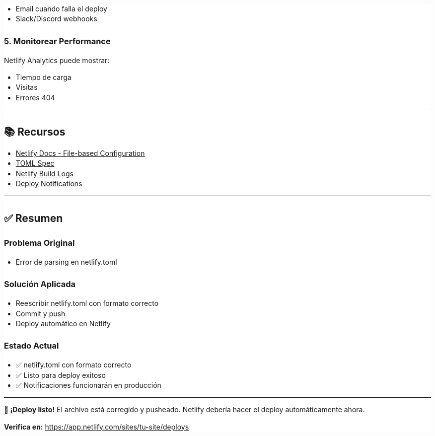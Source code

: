 - Email cuando falla el deploy
- Slack/Discord webhooks

### 5. Monitorear Performance

Netlify Analytics puede mostrar:

- Tiempo de carga
- Visitas
- Errores 404

---

## 📚 Recursos

- [Netlify Docs - File-based Configuration](https://docs.netlify.com/configure-builds/file-based-configuration/)
- [TOML Spec](https://toml.io/en/)
- [Netlify Build Logs](https://docs.netlify.com/monitor-sites/build-logs/)
- [Deploy Notifications](https://docs.netlify.com/monitor-sites/notifications/)

---

## ✅ Resumen

### Problema Original

- Error de parsing en netlify.toml

### Solución Aplicada

- Reescribir netlify.toml con formato correcto
- Commit y push
- Deploy automático en Netlify

### Estado Actual

- ✅ netlify.toml con formato correcto
- ✅ Listo para deploy exitoso
- ✅ Notificaciones funcionarán en producción

---

**🎉 ¡Deploy listo!** El archivo está corregido y pusheado. Netlify debería hacer el deploy automáticamente ahora.

**Verifica en:** https://app.netlify.com/sites/tu-site/deploys
